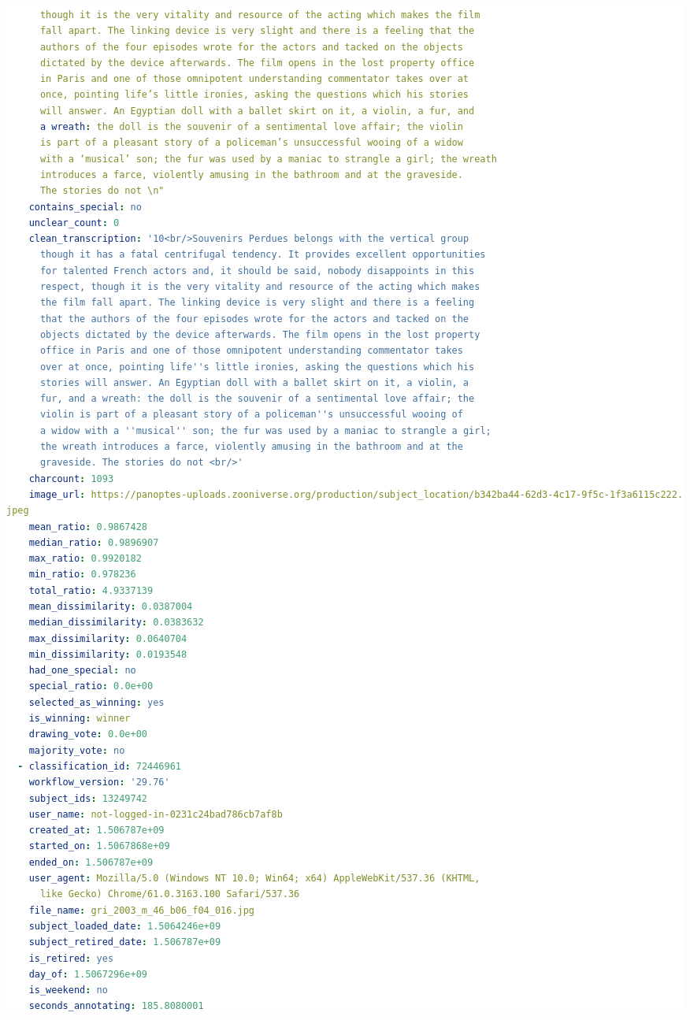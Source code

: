 ```yaml
      though it is the very vitality and resource of the acting which makes the film
      fall apart. The linking device is very slight and there is a feeling that the
      authors of the four episodes wrote for the actors and tacked on the objects
      dictated by the device afterwards. The film opens in the lost property office
      in Paris and one of those omnipotent understanding commentator takes over at
      once, pointing life’s little ironies, asking the questions which his stories
      will answer. An Egyptian doll with a ballet skirt on it, a violin, a fur, and
      a wreath: the doll is the souvenir of a sentimental love affair; the violin
      is part of a pleasant story of a policeman’s unsuccessful wooing of a widow
      with a ‘musical’ son; the fur was used by a maniac to strangle a girl; the wreath
      introduces a farce, violently amusing in the bathroom and at the graveside.
      The stories do not \n"
    contains_special: no
    unclear_count: 0
    clean_transcription: '10<br/>Souvenirs Perdues belongs with the vertical group
      though it has a fatal centrifugal tendency. It provides excellent opportunities
      for talented French actors and, it should be said, nobody disappoints in this
      respect, though it is the very vitality and resource of the acting which makes
      the film fall apart. The linking device is very slight and there is a feeling
      that the authors of the four episodes wrote for the actors and tacked on the
      objects dictated by the device afterwards. The film opens in the lost property
      office in Paris and one of those omnipotent understanding commentator takes
      over at once, pointing life''s little ironies, asking the questions which his
      stories will answer. An Egyptian doll with a ballet skirt on it, a violin, a
      fur, and a wreath: the doll is the souvenir of a sentimental love affair; the
      violin is part of a pleasant story of a policeman''s unsuccessful wooing of
      a widow with a ''musical'' son; the fur was used by a maniac to strangle a girl;
      the wreath introduces a farce, violently amusing in the bathroom and at the
      graveside. The stories do not <br/>'
    charcount: 1093
    image_url: https://panoptes-uploads.zooniverse.org/production/subject_location/b342ba44-62d3-4c17-9f5c-1f3a6115c222.jpeg
    mean_ratio: 0.9867428
    median_ratio: 0.9896907
    max_ratio: 0.9920182
    min_ratio: 0.978236
    total_ratio: 4.9337139
    mean_dissimilarity: 0.0387004
    median_dissimilarity: 0.0383632
    max_dissimilarity: 0.0640704
    min_dissimilarity: 0.0193548
    had_one_special: no
    special_ratio: 0.0e+00
    selected_as_winning: yes
    is_winning: winner
    drawing_vote: 0.0e+00
    majority_vote: no
  - classification_id: 72446961
    workflow_version: '29.76'
    subject_ids: 13249742
    user_name: not-logged-in-0231c24bad786cb7af8b
    created_at: 1.506787e+09
    started_on: 1.5067868e+09
    ended_on: 1.506787e+09
    user_agent: Mozilla/5.0 (Windows NT 10.0; Win64; x64) AppleWebKit/537.36 (KHTML,
      like Gecko) Chrome/61.0.3163.100 Safari/537.36
    file_name: gri_2003_m_46_b06_f04_016.jpg
    subject_loaded_date: 1.5064246e+09
    subject_retired_date: 1.506787e+09
    is_retired: yes
    day_of: 1.5067296e+09
    is_weekend: no
    seconds_annotating: 185.8080001
```